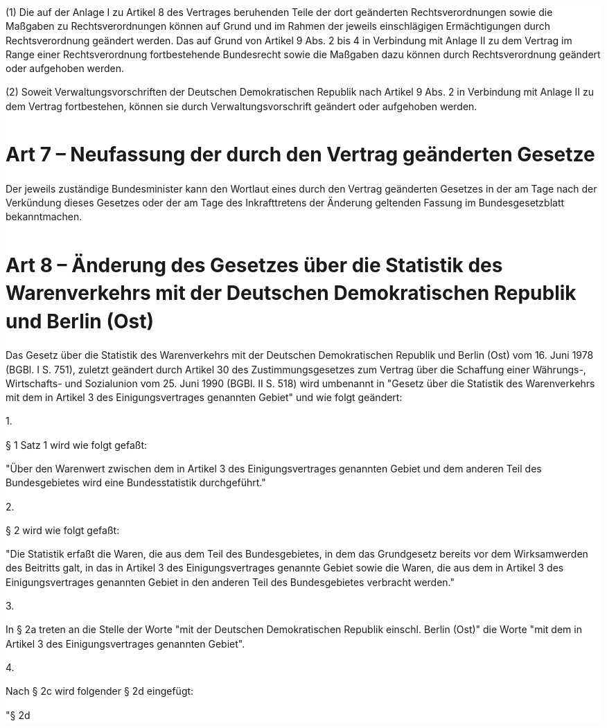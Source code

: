 (1) Die auf der Anlage I zu Artikel 8 des Vertrages beruhenden Teile der dort geänderten Rechtsverordnungen sowie die Maßgaben zu Rechtsverordnungen können auf Grund und im Rahmen der jeweils einschlägigen Ermächtigungen durch Rechtsverordnung geändert werden. Das auf Grund von Artikel 9 Abs. 2 bis 4 in Verbindung mit Anlage II zu dem Vertrag im Range einer Rechtsverordnung fortbestehende Bundesrecht sowie die Maßgaben dazu können durch Rechtsverordnung geändert oder aufgehoben werden.

(2) Soweit Verwaltungsvorschriften der Deutschen Demokratischen Republik nach Artikel 9 Abs. 2 in Verbindung mit Anlage II zu dem Vertrag fortbestehen, können sie durch Verwaltungsvorschrift geändert oder aufgehoben werden.

# Art 7 – Neufassung der durch den Vertrag geänderten Gesetze

Der jeweils zuständige Bundesminister kann den Wortlaut eines durch den Vertrag geänderten Gesetzes in der am Tage nach der Verkündung dieses Gesetzes oder der am Tage des Inkrafttretens der Änderung geltenden Fassung im Bundesgesetzblatt bekanntmachen.

# Art 8 – Änderung des Gesetzes über die Statistik des Warenverkehrs mit der Deutschen Demokratischen Republik und Berlin (Ost)

Das Gesetz über die Statistik des Warenverkehrs mit der Deutschen Demokratischen Republik und Berlin (Ost) vom 16. Juni 1978 (BGBl. I S. 751), zuletzt geändert durch Artikel 30 des Zustimmungsgesetzes zum Vertrag über die Schaffung einer Währungs-, Wirtschafts- und Sozialunion vom 25. Juni 1990 (BGBl. II S. 518) wird umbenannt in "Gesetz über die Statistik des Warenverkehrs mit dem in Artikel 3 des Einigungsvertrages genannten Gebiet" und wie folgt geändert:

1\.

§ 1 Satz 1 wird wie folgt gefaßt:

"Über den Warenwert zwischen dem in Artikel 3 des Einigungsvertrages genannten Gebiet und dem anderen Teil des Bundesgebietes wird eine Bundesstatistik durchgeführt."

2\.

§ 2 wird wie folgt gefaßt:

"Die Statistik erfaßt die Waren, die aus dem Teil des Bundesgebietes, in dem das Grundgesetz bereits vor dem Wirksamwerden des Beitritts galt, in das in Artikel 3 des Einigungsvertrages genannte Gebiet sowie die Waren, die aus dem in Artikel 3 des Einigungsvertrages genannten Gebiet in den anderen Teil des Bundesgebietes verbracht werden."

3\.

In § 2a treten an die Stelle der Worte "mit der Deutschen Demokratischen Republik einschl. Berlin (Ost)" die Worte "mit dem in Artikel 3 des Einigungsvertrages genannten Gebiet".

4\.

Nach § 2c wird folgender § 2d eingefügt:

  
  
  
  
"§ 2d

